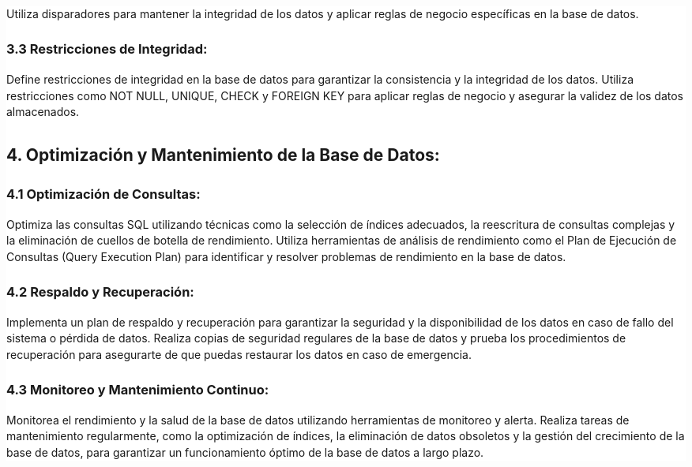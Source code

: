 Utiliza disparadores para mantener la integridad de los datos y aplicar reglas de negocio específicas en la base de datos.
### 3.3 Restricciones de Integridad:
Define restricciones de integridad en la base de datos para garantizar la consistencia y la integridad de los datos.
Utiliza restricciones como NOT NULL, UNIQUE, CHECK y FOREIGN KEY para aplicar reglas de negocio y asegurar la validez de los datos almacenados.

## 4. Optimización y Mantenimiento de la Base de Datos:
### 4.1 Optimización de Consultas:
Optimiza las consultas SQL utilizando técnicas como la selección de índices adecuados, la reescritura de consultas complejas y la eliminación de cuellos de botella de rendimiento.
Utiliza herramientas de análisis de rendimiento como el Plan de Ejecución de Consultas (Query Execution Plan) para identificar y resolver problemas de rendimiento en la base de datos.
### 4.2 Respaldo y Recuperación:
Implementa un plan de respaldo y recuperación para garantizar la seguridad y la disponibilidad de los datos en caso de fallo del sistema o pérdida de datos.
Realiza copias de seguridad regulares de la base de datos y prueba los procedimientos de recuperación para asegurarte de que puedas restaurar los datos en caso de emergencia.
### 4.3 Monitoreo y Mantenimiento Continuo:
Monitorea el rendimiento y la salud de la base de datos utilizando herramientas de monitoreo y alerta.
Realiza tareas de mantenimiento regularmente, como la optimización de índices, la eliminación de datos obsoletos y la gestión del crecimiento de la base de datos, para garantizar un funcionamiento óptimo de la base de datos a largo plazo.
